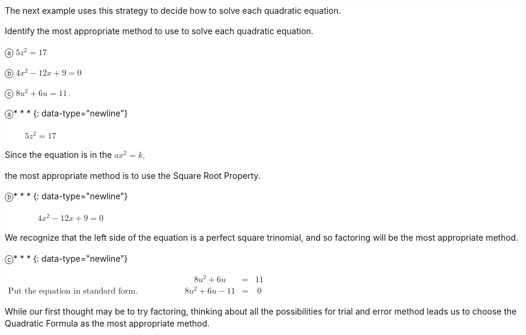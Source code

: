 The next example uses this strategy to decide how to solve each quadratic equation.

<div data-type="example">
<div data-type="exercise">
<div data-type="problem" markdown="1">
Identify the most appropriate method to use to solve each quadratic equation.

<span class="token">ⓐ</span> <math xmlns="http://www.w3.org/1998/Math/MathML"><mrow><mn>5</mn><msup><mi>z</mi><mn>2</mn></msup><mo>=</mo><mn>17</mn></mrow></math>

 <span class="token">ⓑ</span> <math xmlns="http://www.w3.org/1998/Math/MathML"><mrow><mn>4</mn><msup><mi>x</mi><mn>2</mn></msup><mo>−</mo><mn>12</mn><mi>x</mi><mo>+</mo><mn>9</mn><mo>=</mo><mn>0</mn></mrow></math>

 <span class="token">ⓒ</span> <math xmlns="http://www.w3.org/1998/Math/MathML"><mrow><mn>8</mn><msup><mi>u</mi><mn>2</mn></msup><mo>+</mo><mn>6</mn><mi>u</mi><mo>=</mo><mn>11</mn><mo>.</mo></mrow></math>

</div>
<div data-type="solution" markdown="1">
<span class="token">ⓐ</span>* * *
{: data-type="newline"}

 <math xmlns="http://www.w3.org/1998/Math/MathML"><mrow><mtable><mtr /><mtr /><mtr /><mtr><mtd columnalign="center"><mspace width="2em" /><mn>5</mn><msup><mi>z</mi><mn>2</mn></msup><mo>=</mo><mn>17</mn></mtd></mtr></mtable></mrow></math>

Since the equation is in the <math xmlns="http://www.w3.org/1998/Math/MathML"><mrow><mi>a</mi><msup><mi>x</mi><mn>2</mn></msup><mo>=</mo><mi>k</mi><mo>,</mo></mrow></math>

 the most appropriate method is to use the Square Root Property.

<span class="token">ⓑ</span>* * *
{: data-type="newline"}

 <math xmlns="http://www.w3.org/1998/Math/MathML"><mrow><mtable><mtr /><mtr /><mtr /><mtr><mtd columnalign="center"><mspace width="3.5em" /><mn>4</mn><msup><mi>x</mi><mn>2</mn></msup><mo>−</mo><mn>12</mn><mi>x</mi><mo>+</mo><mn>9</mn><mo>=</mo><mn>0</mn></mtd></mtr></mtable></mrow></math>

We recognize that the left side of the equation is a perfect square trinomial, and so factoring will be the most appropriate method.

<span class="token">ⓒ</span>* * *
{: data-type="newline"}

 <math xmlns="http://www.w3.org/1998/Math/MathML"><mrow><mtable><mtr><mtd /><mtd /><mtd /><mtd /><mtd /><mtd /><mtd /><mtd columnalign="right"><mn>8</mn><msup><mi>u</mi><mn>2</mn></msup><mo>+</mo><mn>6</mn><mi>u</mi></mtd><mtd columnalign="left"><mo>=</mo></mtd><mtd columnalign="left"><mn>11</mn></mtd></mtr> <mtr><mtd columnalign="left"><mtext>Put the equation in standard form.</mtext></mtd><mtd /><mtd /><mtd /><mtd /><mtd /><mtd /><mtd columnalign="right"><mn>8</mn><msup><mi>u</mi><mn>2</mn></msup><mo>+</mo><mn>6</mn><mi>u</mi><mo>−</mo><mn>11</mn></mtd><mtd columnalign="left"><mo>=</mo></mtd><mtd columnalign="left"><mn>0</mn></mtd></mtr></mtable></mrow></math>

While our first thought may be to try factoring, thinking about all the possibilities for trial and error method leads us to choose the Quadratic Formula as the most appropriate method.

</div>
</div>
</div>
